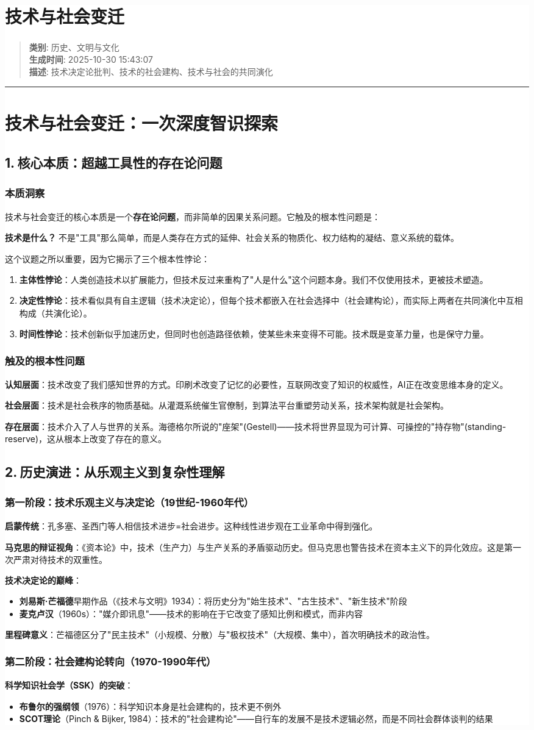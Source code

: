 # 技术与社会变迁

> **类别**: 历史、文明与文化  
> **生成时间**: 2025-10-30 15:43:07  
> **描述**: 技术决定论批判、技术的社会建构、技术与社会的共同演化

---

# 技术与社会变迁：一次深度智识探索

## 1. 核心本质：超越工具性的存在论问题

### 本质洞察

技术与社会变迁的核心本质是一个**存在论问题**，而非简单的因果关系问题。它触及的根本性问题是：

**技术是什么？** 不是"工具"那么简单，而是人类存在方式的延伸、社会关系的物质化、权力结构的凝结、意义系统的载体。

这个议题之所以重要，因为它揭示了三个根本性悖论：

1. **主体性悖论**：人类创造技术以扩展能力，但技术反过来重构了"人是什么"这个问题本身。我们不仅使用技术，更被技术塑造。

2. **决定性悖论**：技术看似具有自主逻辑（技术决定论），但每个技术都嵌入在社会选择中（社会建构论），而实际上两者在共同演化中互相构成（共演化论）。

3. **时间性悖论**：技术创新似乎加速历史，但同时也创造路径依赖，使某些未来变得不可能。技术既是变革力量，也是保守力量。

### 触及的根本性问题

**认知层面**：技术改变了我们感知世界的方式。印刷术改变了记忆的必要性，互联网改变了知识的权威性，AI正在改变思维本身的定义。

**社会层面**：技术是社会秩序的物质基础。从灌溉系统催生官僚制，到算法平台重塑劳动关系，技术架构就是社会架构。

**存在层面**：技术介入了人与世界的关系。海德格尔所说的"座架"(Gestell)——技术将世界显现为可计算、可操控的"持存物"(standing-reserve)，这从根本上改变了存在的意义。

## 2. 历史演进：从乐观主义到复杂性理解

### 第一阶段：技术乐观主义与决定论（19世纪-1960年代）

**启蒙传统**：孔多塞、圣西门等人相信技术进步=社会进步。这种线性进步观在工业革命中得到强化。

**马克思的辩证视角**：《资本论》中，技术（生产力）与生产关系的矛盾驱动历史。但马克思也警告技术在资本主义下的异化效应。这是第一次严肃对待技术的双重性。

**技术决定论的巅峰**：
- **刘易斯·芒福德**早期作品（《技术与文明》1934）：将历史分为"始生技术"、"古生技术"、"新生技术"阶段
- **麦克卢汉**（1960s）："媒介即讯息"——技术的影响在于它改变了感知比例和模式，而非内容

**里程碑意义**：芒福德区分了"民主技术"（小规模、分散）与"极权技术"（大规模、集中），首次明确技术的政治性。

### 第二阶段：社会建构论转向（1970-1990年代）

**科学知识社会学（SSK）的突破**：
- **布鲁尔的强纲领**（1976）：科学知识本身是社会建构的，技术更不例外
- **SCOT理论**（Pinch & Bijker, 1984）：技术的"社会建构论"——自行车的发展不是技术逻辑必然，而是不同社会群体谈判的结果
